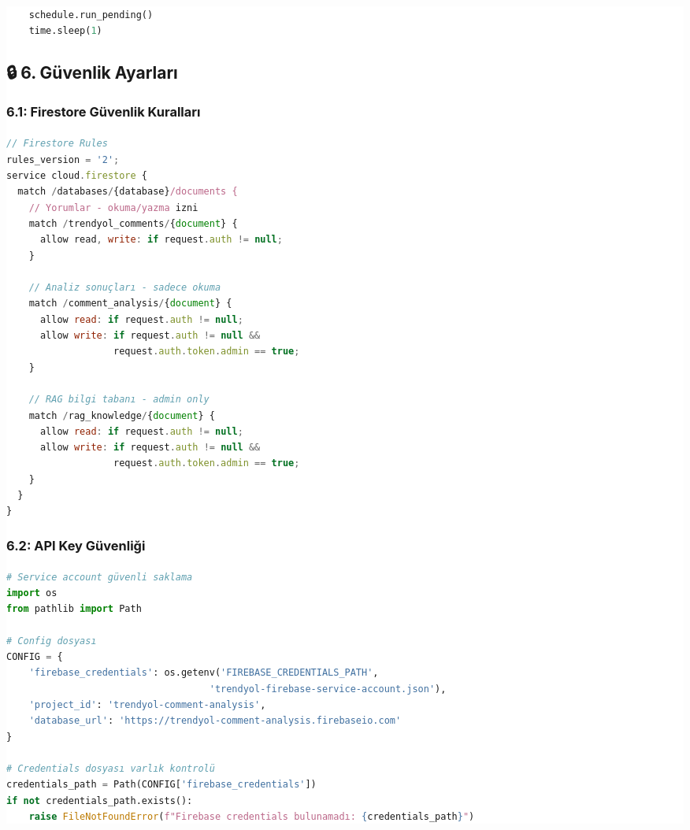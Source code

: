 ```python
    schedule.run_pending()
    time.sleep(1)
```

## 🔒 6. Güvenlik Ayarları

### **6.1: Firestore Güvenlik Kuralları**

```javascript
// Firestore Rules
rules_version = '2';
service cloud.firestore {
  match /databases/{database}/documents {
    // Yorumlar - okuma/yazma izni
    match /trendyol_comments/{document} {
      allow read, write: if request.auth != null;
    }
    
    // Analiz sonuçları - sadece okuma
    match /comment_analysis/{document} {
      allow read: if request.auth != null;
      allow write: if request.auth != null && 
                   request.auth.token.admin == true;
    }
    
    // RAG bilgi tabanı - admin only
    match /rag_knowledge/{document} {
      allow read: if request.auth != null;
      allow write: if request.auth != null && 
                   request.auth.token.admin == true;
    }
  }
}
```

### **6.2: API Key Güvenliği**

```python
# Service account güvenli saklama
import os
from pathlib import Path

# Config dosyası
CONFIG = {
    'firebase_credentials': os.getenv('FIREBASE_CREDENTIALS_PATH', 
                                    'trendyol-firebase-service-account.json'),
    'project_id': 'trendyol-comment-analysis',
    'database_url': 'https://trendyol-comment-analysis.firebaseio.com'
}

# Credentials dosyası varlık kontrolü
credentials_path = Path(CONFIG['firebase_credentials'])
if not credentials_path.exists():
    raise FileNotFoundError(f"Firebase credentials bulunamadı: {credentials_path}")
```
